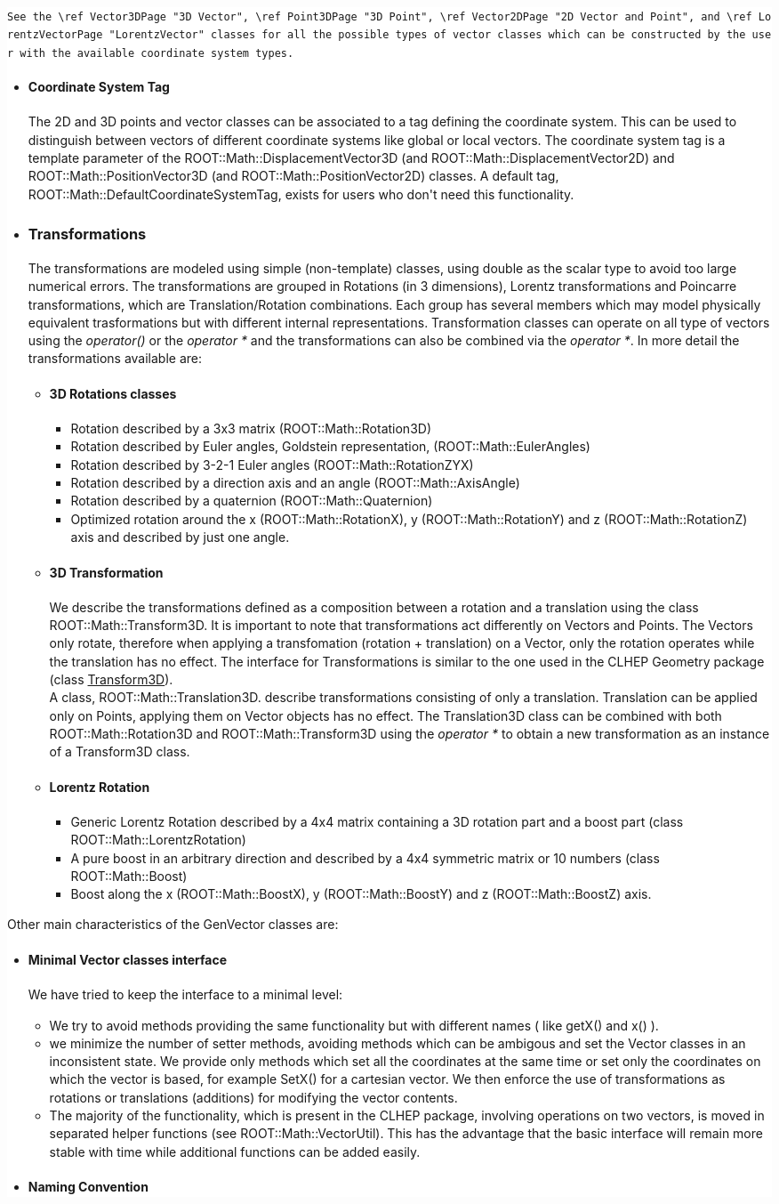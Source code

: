     See the \ref Vector3DPage "3D Vector", \ref Point3DPage "3D Point", \ref Vector2DPage "2D Vector and Point", and \ref LorentzVectorPage "LorentzVector" classes for all the possible types of vector classes which can be constructed by the user with the available coordinate system types.
*   #### Coordinate System Tag

    The 2D and 3D points and vector classes can be associated to a tag defining the coordinate system. This can be used to distinguish between vectors of different coordinate systems like global or local vectors. The coordinate system tag is a template parameter of the ROOT::Math::DisplacementVector3D (and ROOT::Math::DisplacementVector2D) and ROOT::Math::PositionVector3D (and ROOT::Math::PositionVector2D) classes. A default tag, ROOT::Math::DefaultCoordinateSystemTag, exists for users who don't need this functionality.
*   ### Transformations

    The transformations are modeled using simple (non-template) classes, using double as the scalar type to avoid too large numerical errors. The transformations are grouped in Rotations (in 3 dimensions), Lorentz transformations and Poincarre transformations, which are Translation/Rotation combinations. Each group has several members which may model physically equivalent trasformations but with different internal representations. Transformation classes can operate on all type of vectors using the _operator()_ or the _operator *_ and the transformations can also be combined via the _operator *_. In more detail the transformations available are:

    *   #### 3D Rotations classes

        *   Rotation described by a 3x3 matrix (ROOT::Math::Rotation3D)
        *   Rotation described by Euler angles, Goldstein representation, (ROOT::Math::EulerAngles)
        *   Rotation described by 3-2-1 Euler angles (ROOT::Math::RotationZYX)
        *   Rotation described by a direction axis and an angle (ROOT::Math::AxisAngle)
        *   Rotation described by a quaternion (ROOT::Math::Quaternion)
        *   Optimized rotation around the x (ROOT::Math::RotationX), y (ROOT::Math::RotationY) and z (ROOT::Math::RotationZ) axis and described by just one angle.
    *   #### 3D Transformation

        We describe the transformations defined as a composition between a rotation and a translation using the class ROOT::Math::Transform3D. It is important to note that transformations act differently on Vectors and Points. The Vectors only rotate, therefore when applying a transfomation (rotation + translation) on a Vector, only the rotation operates while the translation has no effect. The interface for Transformations is similar to the one used in the CLHEP Geometry package (class [Transform3D](http://www.hep.phy.cam.ac.uk/lhcb/doc/CLHEP/1.9.1.2/html/classHepGeom_1_1Transform3D.html)).  
         A class, ROOT::Math::Translation3D. describe transformations consisting of only a translation. Translation can be applied only on Points, applying them on Vector objects has no effect. The Translation3D class can be combined with both ROOT::Math::Rotation3D and ROOT::Math::Transform3D using the _operator *_ to obtain a new transformation as an instance of a Transform3D class.
    *   #### Lorentz Rotation

        *   Generic Lorentz Rotation described by a 4x4 matrix containing a 3D rotation part and a boost part (class ROOT::Math::LorentzRotation)
        *   A pure boost in an arbitrary direction and described by a 4x4 symmetric matrix or 10 numbers (class ROOT::Math::Boost)
        *   Boost along the x (ROOT::Math::BoostX), y (ROOT::Math::BoostY) and z (ROOT::Math::BoostZ) axis.

Other main characteristics of the GenVector classes are:

*   #### Minimal Vector classes interface

    We have tried to keep the interface to a minimal level:
    *   We try to avoid methods providing the same functionality but with different names ( like getX() and x() ).
    *   we minimize the number of setter methods, avoiding methods which can be ambigous and set the Vector classes in an inconsistent state. We provide only methods which set all the coordinates at the same time or set only the coordinates on which the vector is based, for example SetX() for a cartesian vector. We then enforce the use of transformations as rotations or translations (additions) for modifying the vector contents.
    *   The majority of the functionality, which is present in the CLHEP package, involving operations on two vectors, is moved in separated helper functions (see ROOT::Math::VectorUtil). This has the advantage that the basic interface will remain more stable with time while additional functions can be added easily.
*   #### Naming Convention

